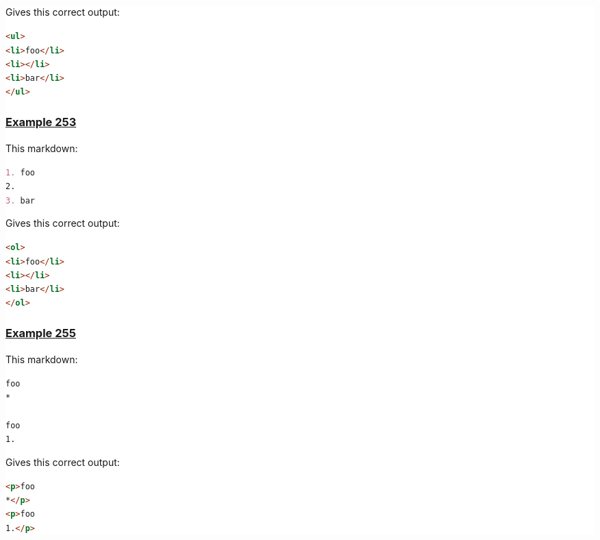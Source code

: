 Gives this correct output:


````````````html
<ul>
<li>foo</li>
<li></li>
<li>bar</li>
</ul>

````````````

### [Example 253](https://spec.commonmark.org/0.29/#example-253)

This markdown:


````````````markdown
1. foo
2.
3. bar

````````````

Gives this correct output:


````````````html
<ol>
<li>foo</li>
<li></li>
<li>bar</li>
</ol>

````````````

### [Example 255](https://spec.commonmark.org/0.29/#example-255)

This markdown:


````````````markdown
foo
*

foo
1.

````````````

Gives this correct output:


````````````html
<p>foo
*</p>
<p>foo
1.</p>

````````````

